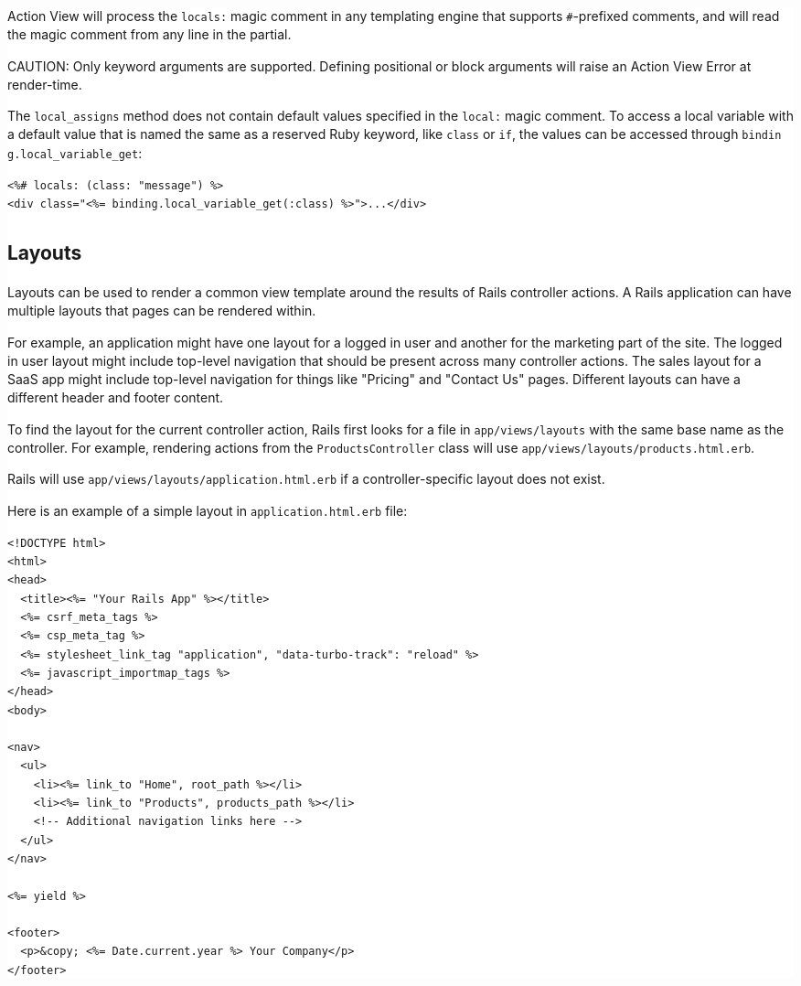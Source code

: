 Action View will process the `locals:` magic comment in any templating engine
that supports `#`-prefixed comments, and will read the magic comment from any
line in the partial.

CAUTION: Only keyword arguments are supported. Defining positional or block
arguments will raise an Action View Error at render-time.

The `local_assigns` method does not contain default values specified in the
`local:` magic comment. To access a local variable with a default value that
is named the same as a reserved Ruby keyword, like `class` or `if`, the values
can be accessed through `binding.local_variable_get`:

```erb
<%# locals: (class: "message") %>
<div class="<%= binding.local_variable_get(:class) %>">...</div>
```

Layouts
-------

Layouts can be used to render a common view template around the results of Rails
controller actions. A Rails application can have multiple layouts that pages can
be rendered within.

For example, an application might have one layout for a logged in user and
another for the marketing part of the site. The logged in user layout might
include top-level navigation that should be present across many controller
actions. The sales layout for a SaaS app might include top-level navigation for
things like "Pricing" and "Contact Us" pages. Different layouts can have a
different header and footer content.

To find the layout for the current controller action, Rails first looks for a
file in `app/views/layouts` with the same base name as the controller. For
example, rendering actions from the `ProductsController` class will use
`app/views/layouts/products.html.erb`.

Rails will use `app/views/layouts/application.html.erb` if a controller-specific layout does not exist.

Here is an example of a simple layout in `application.html.erb` file:

```html+erb
<!DOCTYPE html>
<html>
<head>
  <title><%= "Your Rails App" %></title>
  <%= csrf_meta_tags %>
  <%= csp_meta_tag %>
  <%= stylesheet_link_tag "application", "data-turbo-track": "reload" %>
  <%= javascript_importmap_tags %>
</head>
<body>

<nav>
  <ul>
    <li><%= link_to "Home", root_path %></li>
    <li><%= link_to "Products", products_path %></li>
    <!-- Additional navigation links here -->
  </ul>
</nav>

<%= yield %>

<footer>
  <p>&copy; <%= Date.current.year %> Your Company</p>
</footer>
```

